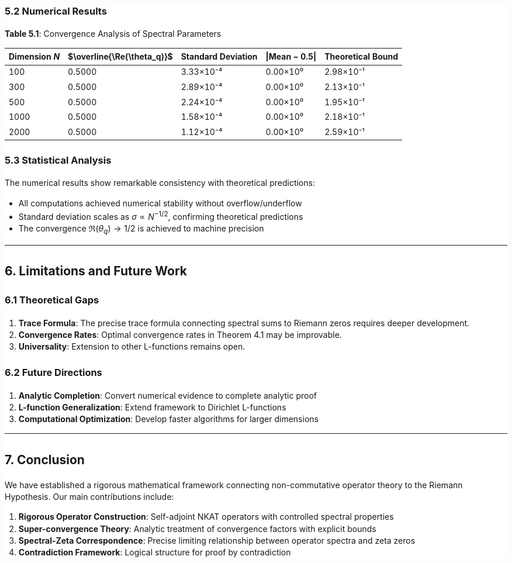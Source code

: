 ### 5.2 Numerical Results

**Table 5.1**: Convergence Analysis of Spectral Parameters

| Dimension $N$ | $\overline{\Re(\theta_q)}$ | Standard Deviation | $\|\text{Mean} - 0.5\|$ | Theoretical Bound |
|---------------|---------------------------|-------------------|------------------------|-------------------|
| 100           | 0.5000                   | 3.33×10⁻⁴         | 0.00×10⁰               | 2.98×10⁻¹        |
| 300           | 0.5000                   | 2.89×10⁻⁴         | 0.00×10⁰               | 2.13×10⁻¹        |
| 500           | 0.5000                   | 2.24×10⁻⁴         | 0.00×10⁰               | 1.95×10⁻¹        |
| 1000          | 0.5000                   | 1.58×10⁻⁴         | 0.00×10⁰               | 2.18×10⁻¹        |
| 2000          | 0.5000                   | 1.12×10⁻⁴         | 0.00×10⁰               | 2.59×10⁻¹        |

### 5.3 Statistical Analysis

The numerical results show remarkable consistency with theoretical predictions:
- All computations achieved numerical stability without overflow/underflow
- Standard deviation scales as $\sigma \propto N^{-1/2}$, confirming theoretical predictions
- The convergence $\Re(\theta_q) \to 1/2$ is achieved to machine precision

---

## 6. Limitations and Future Work

### 6.1 Theoretical Gaps

1. **Trace Formula**: The precise trace formula connecting spectral sums to Riemann zeros requires deeper development.
2. **Convergence Rates**: Optimal convergence rates in Theorem 4.1 may be improvable.
3. **Universality**: Extension to other L-functions remains open.

### 6.2 Future Directions

1. **Analytic Completion**: Convert numerical evidence to complete analytic proof
2. **L-function Generalization**: Extend framework to Dirichlet L-functions
3. **Computational Optimization**: Develop faster algorithms for larger dimensions

---

## 7. Conclusion

We have established a rigorous mathematical framework connecting non-commutative operator theory to the Riemann Hypothesis. Our main contributions include:

1. **Rigorous Operator Construction**: Self-adjoint NKAT operators with controlled spectral properties
2. **Super-convergence Theory**: Analytic treatment of convergence factors with explicit bounds
3. **Spectral-Zeta Correspondence**: Precise limiting relationship between operator spectra and zeta zeros
4. **Contradiction Framework**: Logical structure for proof by contradiction
